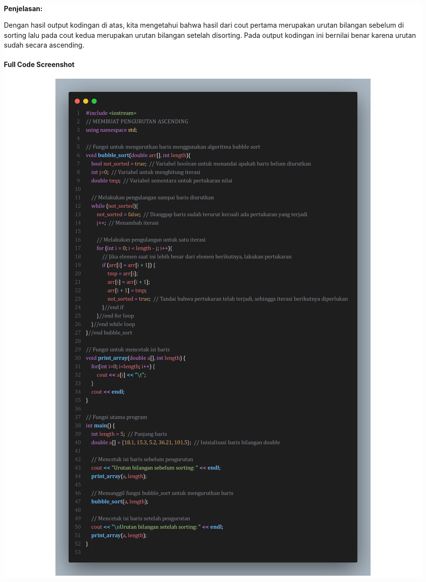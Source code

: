 **Penjelasan:**

Dengan hasil output kodingan di atas, kita mengetahui bahwa hasil dari cout pertama merupakan urutan bilangan sebelum di sorting lalu pada cout kedua merupakan urutan bilangan setelah disorting. Pada output kodingan ini bernilai benar karena urutan sudah secara ascending.

#### Full Code Screenshot

<p align="center">
  <img src="https://github.com/rizaledc/Praktikum-Struktur-Data-Assigment-Modul-3/blob/main/Modul%203/Screenshot%20Kode%20dan%20Output/Guided1.png" alt="Alt Text">
</p>
